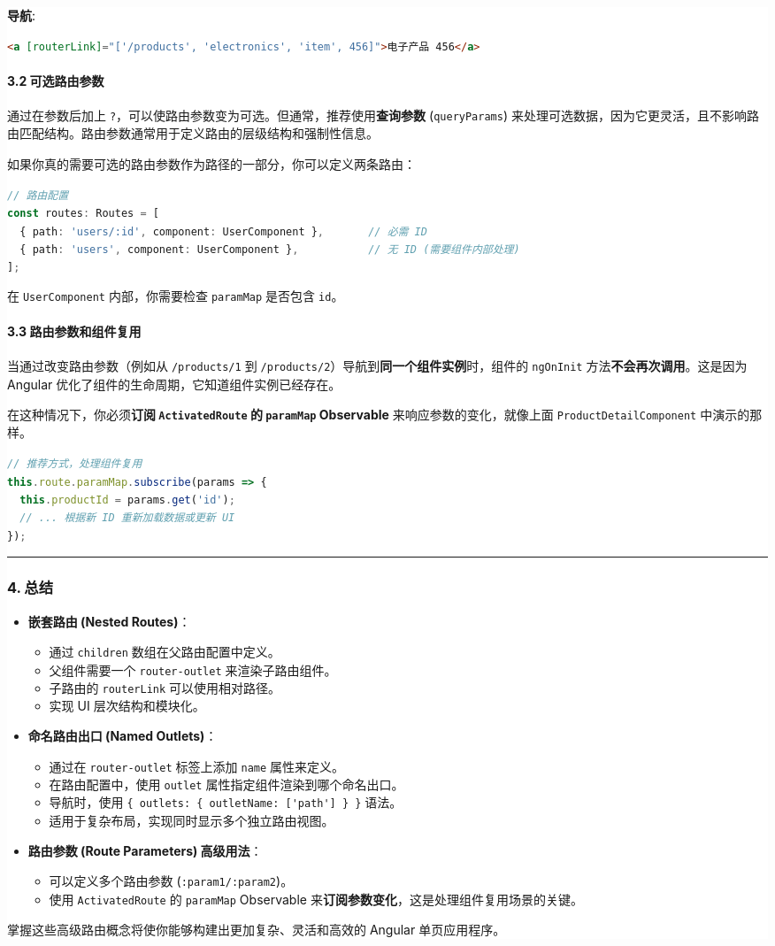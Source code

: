 **导航**:

```html
<a [routerLink]="['/products', 'electronics', 'item', 456]">电子产品 456</a>
```

#### 3.2 可选路由参数

通过在参数后加上 `?`，可以使路由参数变为可选。但通常，推荐使用**查询参数** (`queryParams`) 来处理可选数据，因为它更灵活，且不影响路由匹配结构。路由参数通常用于定义路由的层级结构和强制性信息。

如果你真的需要可选的路由参数作为路径的一部分，你可以定义两条路由：

```typescript
// 路由配置
const routes: Routes = [
  { path: 'users/:id', component: UserComponent },       // 必需 ID
  { path: 'users', component: UserComponent },           // 无 ID (需要组件内部处理)
];
```

在 `UserComponent` 内部，你需要检查 `paramMap` 是否包含 `id`。

#### 3.3 路由参数和组件复用

当通过改变路由参数（例如从 `/products/1` 到 `/products/2`）导航到**同一个组件实例**时，组件的 `ngOnInit` 方法**不会再次调用**。这是因为 Angular 优化了组件的生命周期，它知道组件实例已经存在。

在这种情况下，你必须**订阅 `ActivatedRoute` 的 `paramMap` Observable** 来响应参数的变化，就像上面 `ProductDetailComponent` 中演示的那样。

```typescript
// 推荐方式，处理组件复用
this.route.paramMap.subscribe(params => {
  this.productId = params.get('id');
  // ... 根据新 ID 重新加载数据或更新 UI
});
```

-----

### 4\. 总结

  * **嵌套路由 (Nested Routes)**：

      * 通过 `children` 数组在父路由配置中定义。
      * 父组件需要一个 `router-outlet` 来渲染子路由组件。
      * 子路由的 `routerLink` 可以使用相对路径。
      * 实现 UI 层次结构和模块化。

  * **命名路由出口 (Named Outlets)**：

      * 通过在 `router-outlet` 标签上添加 `name` 属性来定义。
      * 在路由配置中，使用 `outlet` 属性指定组件渲染到哪个命名出口。
      * 导航时，使用 `{ outlets: { outletName: ['path'] } }` 语法。
      * 适用于复杂布局，实现同时显示多个独立路由视图。

  * **路由参数 (Route Parameters) 高级用法**：

      * 可以定义多个路由参数 (`:param1/:param2`)。
      * 使用 `ActivatedRoute` 的 `paramMap` Observable 来**订阅参数变化**，这是处理组件复用场景的关键。

掌握这些高级路由概念将使你能够构建出更加复杂、灵活和高效的 Angular 单页应用程序。